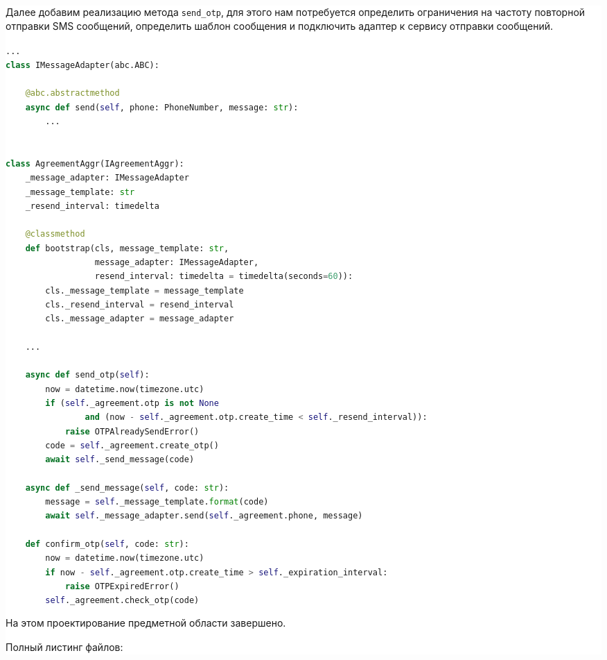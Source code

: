 ```python title="domain/model.py"
```

Далее добавим реализацию метода `send_otp`, для этого нам потребуется определить ограничения на частоту повторной отправки SMS сообщений,
определить шаблон сообщения и подключить адаптер к сервису отправки сообщений.

```python title="domain/model.py"
...
class IMessageAdapter(abc.ABC):

    @abc.abstractmethod
    async def send(self, phone: PhoneNumber, message: str):
        ...


class AgreementAggr(IAgreementAggr):
    _message_adapter: IMessageAdapter
    _message_template: str
    _resend_interval: timedelta

    @classmethod
    def bootstrap(cls, message_template: str,
                  message_adapter: IMessageAdapter,
                  resend_interval: timedelta = timedelta(seconds=60)):
        cls._message_template = message_template
        cls._resend_interval = resend_interval
        cls._message_adapter = message_adapter

    ...

    async def send_otp(self):
        now = datetime.now(timezone.utc)
        if (self._agreement.otp is not None
                and (now - self._agreement.otp.create_time < self._resend_interval)):
            raise OTPAlreadySendError()
        code = self._agreement.create_otp()
        await self._send_message(code)

    async def _send_message(self, code: str):
        message = self._message_template.format(code)
        await self._message_adapter.send(self._agreement.phone, message)

    def confirm_otp(self, code: str):
        now = datetime.now(timezone.utc)
        if now - self._agreement.otp.create_time > self._expiration_interval:
            raise OTPExpiredError()
        self._agreement.check_otp(code)
```

На этом проектирование предметной области завершено.

Полный листинг файлов:
